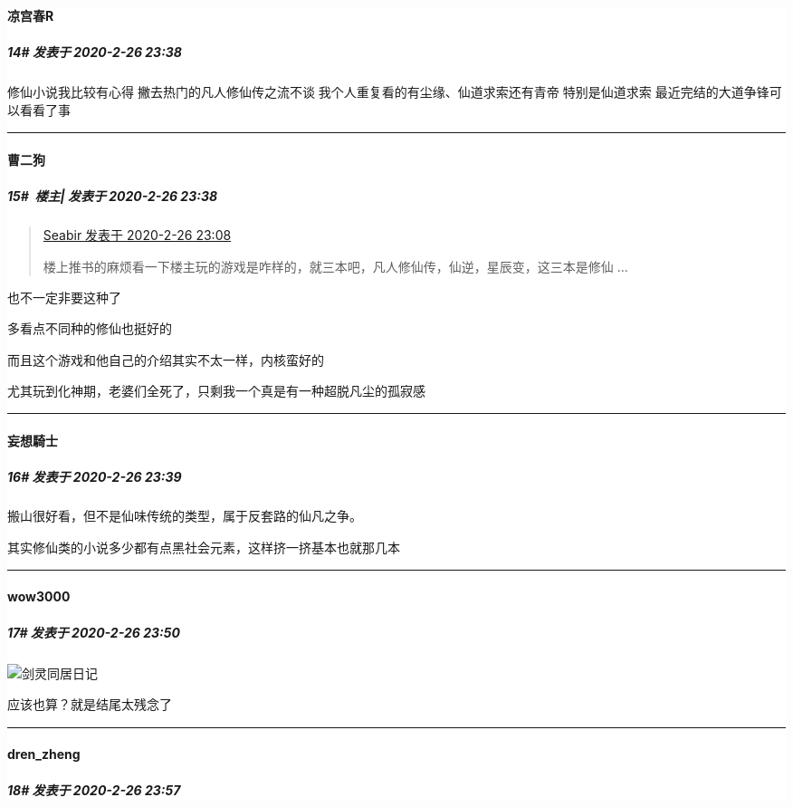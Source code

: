 ####  凉宫春R  
##### 14#       发表于 2020-2-26 23:38


修仙小说我比较有心得
撇去热门的凡人修仙传之流不谈
我个人重复看的有尘缘、仙道求索还有青帝
特别是仙道求索
最近完结的大道争锋可以看看了事


-----

####  曹二狗  
##### 15#         楼主| 发表于 2020-2-26 23:38


<blockquote><a href="httphttps://bbs.saraba1st.com/2b/forum.php?mod=redirect&amp;goto=findpost&amp;pid=46537781&amp;ptid=1915924" target="_blank">Seabir 发表于 2020-2-26 23:08</a>

楼上推书的麻烦看一下楼主玩的游戏是咋样的，就三本吧，凡人修仙传，仙逆，星辰变，这三本是修仙 ...</blockquote>
也不一定非要这种了

多看点不同种的修仙也挺好的

而且这个游戏和他自己的介绍其实不太一样，内核蛮好的

尤其玩到化神期，老婆们全死了，只剩我一个真是有一种超脱凡尘的孤寂感


-----

####  妄想騎士  
##### 16#       发表于 2020-2-26 23:39


搬山很好看，但不是仙味传统的类型，属于反套路的仙凡之争。

其实修仙类的小说多少都有点黑社会元素，这样挤一挤基本也就那几本


-----

####  wow3000  
##### 17#       发表于 2020-2-26 23:50


<img src="https://static.saraba1st.com/image/smiley/face2017/180.png" referrerpolicy="no-referrer">剑灵同居日记


应该也算？就是结尾太残念了


-----

####  dren_zheng  
##### 18#       发表于 2020-2-26 23:57

